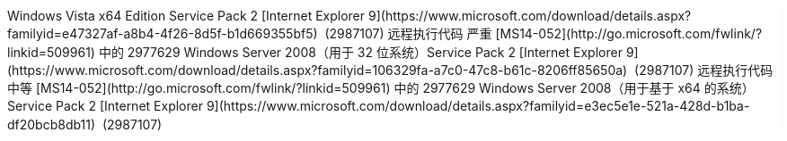 </td>
</tr>
<tr>
<td style="border:1px solid black;">
Windows Vista x64 Edition Service Pack 2

</td>
<td style="border:1px solid black;">
[Internet Explorer 9](https://www.microsoft.com/download/details.aspx?familyid=e47327af-a8b4-4f26-8d5f-b1d669355bf5)   
(2987107)

</td>
<td style="border:1px solid black;">
远程执行代码

</td>
<td style="border:1px solid black;">
严重

</td>
<td style="border:1px solid black;">
[MS14-052](http://go.microsoft.com/fwlink/?linkid=509961) 中的 2977629

</td>
</tr>
<tr>
<td style="border:1px solid black;">
Windows Server 2008（用于 32 位系统）Service Pack 2

</td>
<td style="border:1px solid black;">
[Internet Explorer 9](https://www.microsoft.com/download/details.aspx?familyid=106329fa-a7c0-47c8-b61c-8206ff85650a)   
(2987107)

</td>
<td style="border:1px solid black;">
远程执行代码

</td>
<td style="border:1px solid black;">
中等

</td>
<td style="border:1px solid black;">
[MS14-052](http://go.microsoft.com/fwlink/?linkid=509961) 中的 2977629

</td>
</tr>
<tr>
<td style="border:1px solid black;">
Windows Server 2008（用于基于 x64 的系统）Service Pack 2

</td>
<td style="border:1px solid black;">
[Internet Explorer 9](https://www.microsoft.com/download/details.aspx?familyid=e3ec5e1e-521a-428d-b1ba-df20bcb8db11)   
(2987107)
